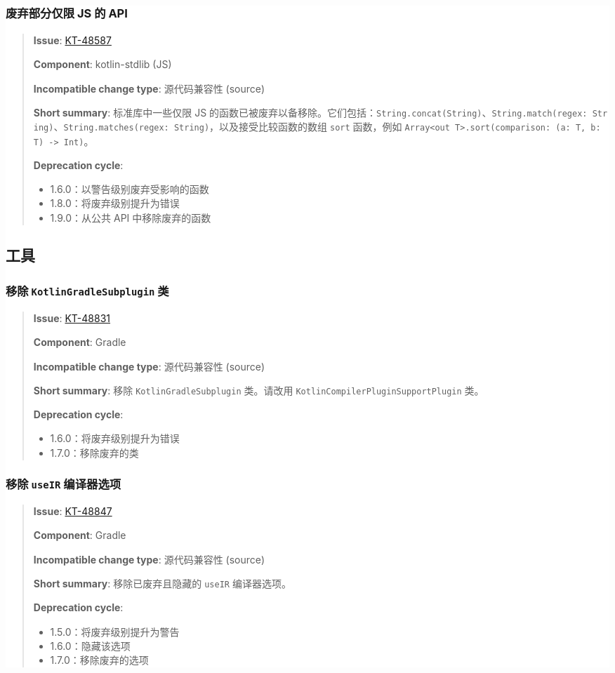 ### 废弃部分仅限 JS 的 API

> **Issue**: [KT-48587](https://youtrack.jetbrains.com/issue/KT-48587)
>
> **Component**: kotlin-stdlib (JS)
>
> **Incompatible change type**: 源代码兼容性 (source)
>
> **Short summary**: 标准库中一些仅限 JS 的函数已被废弃以备移除。它们包括：`String.concat(String)`、`String.match(regex: String)`、`String.matches(regex: String)`，以及接受比较函数的数组 `sort` 函数，例如 `Array<out T>.sort(comparison: (a: T, b: T) -> Int)`。
>
> **Deprecation cycle**:
>
> - 1.6.0：以警告级别废弃受影响的函数
> - 1.8.0：将废弃级别提升为错误
> - 1.9.0：从公共 API 中移除废弃的函数

## 工具

### 移除 `KotlinGradleSubplugin` 类

> **Issue**: [KT-48831](https://youtrack.jetbrains.com/issue/KT-48831)
>
> **Component**: Gradle
>
> **Incompatible change type**: 源代码兼容性 (source)
>
> **Short summary**: 移除 `KotlinGradleSubplugin` 类。请改用 `KotlinCompilerPluginSupportPlugin` 类。
>
> **Deprecation cycle**:
>
> - 1.6.0：将废弃级别提升为错误
> - 1.7.0：移除废弃的类

### 移除 `useIR` 编译器选项

> **Issue**: [KT-48847](https://youtrack.jetbrains.com/issue/KT-48847)
>
> **Component**: Gradle
>
> **Incompatible change type**: 源代码兼容性 (source)
>
> **Short summary**: 移除已废弃且隐藏的 `useIR` 编译器选项。
>
> **Deprecation cycle**:
>
> - 1.5.0：将废弃级别提升为警告
> - 1.6.0：隐藏该选项
> - 1.7.0：移除废弃的选项
